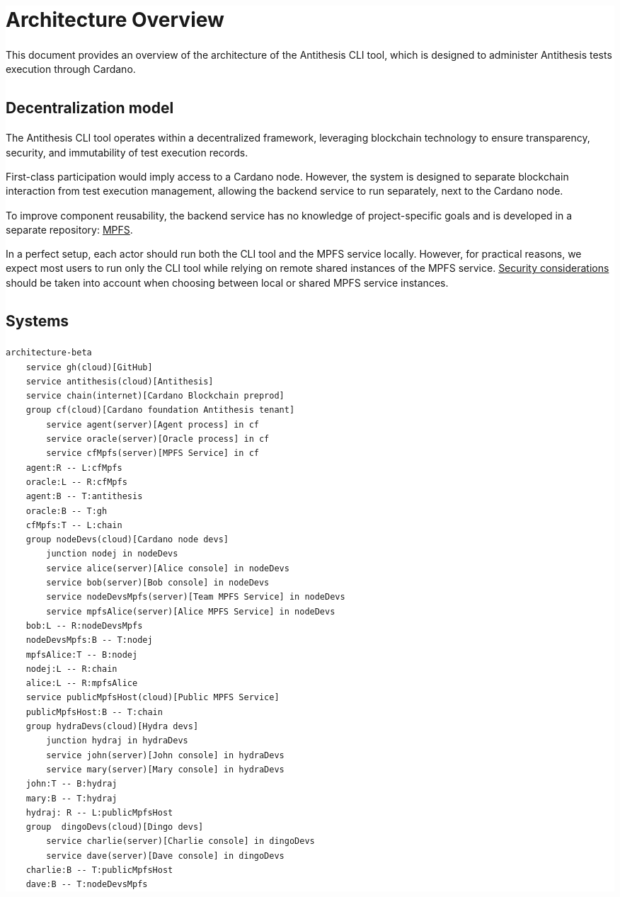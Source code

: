# Architecture Overview

This document provides an overview of the architecture of the Antithesis CLI tool, which is designed to administer Antithesis tests execution through Cardano.

## Decentralization model

The Antithesis CLI tool operates within a decentralized framework, leveraging blockchain technology to ensure transparency, security, and immutability of test execution records.

First-class participation would imply access to a Cardano node. However, the system is designed to separate blockchain interaction from test execution management, allowing the backend service to run separately, next to the Cardano node.

To improve component reusability, the backend service has no knowledge of project-specific goals and is developed in a separate repository: [MPFS](https://github.com/cardano-foundation/MPFS).

In a perfect setup, each actor should run both the CLI tool and the MPFS service locally. However, for practical reasons, we expect most users to run only the CLI tool while relying on remote shared instances of the MPFS service. [Security considerations](ops/security.md) should be taken into account when choosing between local or shared MPFS service instances.

## Systems

```mermaid
architecture-beta
    service gh(cloud)[GitHub]
    service antithesis(cloud)[Antithesis]
    service chain(internet)[Cardano Blockchain preprod]
    group cf(cloud)[Cardano foundation Antithesis tenant]
        service agent(server)[Agent process] in cf
        service oracle(server)[Oracle process] in cf
        service cfMpfs(server)[MPFS Service] in cf
    agent:R -- L:cfMpfs
    oracle:L -- R:cfMpfs
    agent:B -- T:antithesis
    oracle:B -- T:gh
    cfMpfs:T -- L:chain
    group nodeDevs(cloud)[Cardano node devs]
        junction nodej in nodeDevs
        service alice(server)[Alice console] in nodeDevs
        service bob(server)[Bob console] in nodeDevs
        service nodeDevsMpfs(server)[Team MPFS Service] in nodeDevs
        service mpfsAlice(server)[Alice MPFS Service] in nodeDevs
    bob:L -- R:nodeDevsMpfs
    nodeDevsMpfs:B -- T:nodej
    mpfsAlice:T -- B:nodej
    nodej:L -- R:chain
    alice:L -- R:mpfsAlice
    service publicMpfsHost(cloud)[Public MPFS Service]
    publicMpfsHost:B -- T:chain
    group hydraDevs(cloud)[Hydra devs]
        junction hydraj in hydraDevs
        service john(server)[John console] in hydraDevs
        service mary(server)[Mary console] in hydraDevs
    john:T -- B:hydraj
    mary:B -- T:hydraj
    hydraj: R -- L:publicMpfsHost
    group  dingoDevs(cloud)[Dingo devs]
        service charlie(server)[Charlie console] in dingoDevs
        service dave(server)[Dave console] in dingoDevs
    charlie:B -- T:publicMpfsHost
    dave:B -- T:nodeDevsMpfs
```